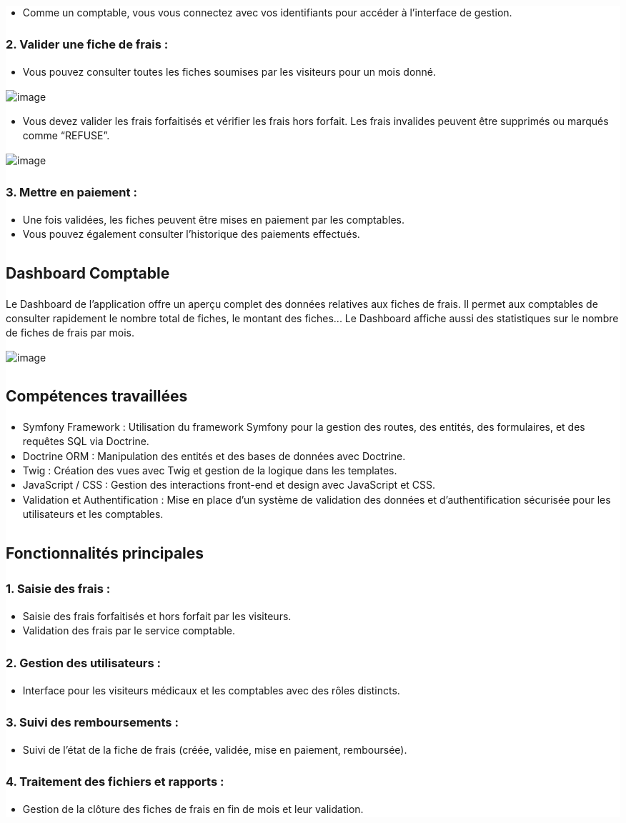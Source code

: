 - Comme un comptable, vous vous connectez avec vos identifiants pour accéder à l’interface de gestion.
  
### 2.	Valider une fiche de frais :

- Vous pouvez consulter toutes les fiches soumises par les visiteurs pour un mois donné.

![image](https://github.com/user-attachments/assets/5434e028-e7a5-49d9-84a9-bca920dcd165)


- Vous devez valider les frais forfaitisés et vérifier les frais hors forfait. Les frais invalides peuvent être supprimés ou marqués comme “REFUSE”.

![image](https://github.com/user-attachments/assets/61cca8fd-4b78-47c6-9d04-016bb4f0f307)


 
### 3.	Mettre en paiement :

- Une fois validées, les fiches peuvent être mises en paiement par les comptables.
- Vous pouvez également consulter l’historique des paiements effectués.

## Dashboard Comptable

Le Dashboard de l’application offre un aperçu complet des données relatives aux fiches de frais. Il permet aux comptables de consulter rapidement le nombre total de fiches, le montant des fiches... Le Dashboard affiche aussi des statistiques sur le nombre de fiches de frais par mois.

![image](https://github.com/user-attachments/assets/1119bd0b-edf3-4085-8d61-0d48e18e40b8)


## Compétences travaillées
- Symfony Framework : Utilisation du framework Symfony pour la gestion des routes, des entités, des formulaires, et des requêtes SQL via Doctrine.
- Doctrine ORM : Manipulation des entités et des bases de données avec Doctrine.
- Twig : Création des vues avec Twig et gestion de la logique dans les templates.
- JavaScript / CSS : Gestion des interactions front-end et design avec JavaScript et CSS.
- Validation et Authentification : Mise en place d’un système de validation des données et d’authentification sécurisée pour les utilisateurs et les comptables.


## Fonctionnalités principales

### 1.	Saisie des frais :
- Saisie des frais forfaitisés et hors forfait par les visiteurs.
- Validation des frais par le service comptable.
### 2.	Gestion des utilisateurs :
- Interface pour les visiteurs médicaux et les comptables avec des rôles distincts.
### 3.	Suivi des remboursements :
- Suivi de l’état de la fiche de frais (créée, validée, mise en paiement, remboursée).
### 4.	Traitement des fichiers et rapports :
- Gestion de la clôture des fiches de frais en fin de mois et leur validation.
